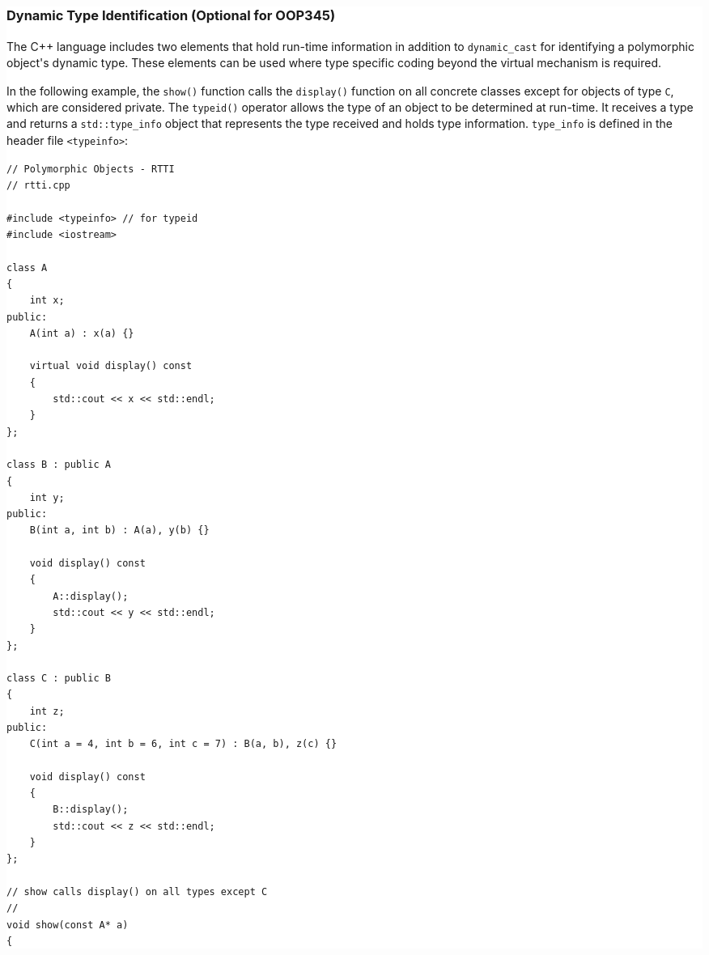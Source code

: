 ### Dynamic Type Identification (Optional for OOP345) [​](https://advoop.sdds.ca/C-Class-Relationships/inheritance-and-inclusion-polymorphism\#dynamic-type-identification-optional-for-oop345 "Direct link to heading")

The C++ language includes two elements that hold run-time information in addition to `dynamic_cast` for identifying a polymorphic object's dynamic type. These elements can be used where type specific coding beyond the virtual mechanism is required.

In the following example, the `show()` function calls the `display()` function on all concrete classes except for objects of type `C`, which are considered private. The `typeid()` operator allows the type of an object to be determined at run-time. It receives a type and returns a `std::type_info` object that represents the type received and holds type information. `type_info` is defined in the header file `<typeinfo>`:

```codeBlockLines_e6Vv
// Polymorphic Objects - RTTI
// rtti.cpp

#include <typeinfo> // for typeid
#include <iostream>

class A
{
    int x;
public:
    A(int a) : x(a) {}

    virtual void display() const
    {
        std::cout << x << std::endl;
    }
};

class B : public A
{
    int y;
public:
    B(int a, int b) : A(a), y(b) {}

    void display() const
    {
        A::display();
        std::cout << y << std::endl;
    }
};

class C : public B
{
    int z;
public:
    C(int a = 4, int b = 6, int c = 7) : B(a, b), z(c) {}

    void display() const
    {
        B::display();
        std::cout << z << std::endl;
    }
};

// show calls display() on all types except C
//
void show(const A* a)
{
```